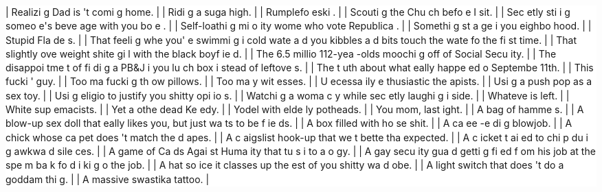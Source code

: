 | Realizi g Dad is 't comi g home. |
| Ridi g a suga  high. |
| Rumplefo eski . |
| Scouti g the Chu ch befo e I sit. |
| Sec etly sti i g someo e's beve age with you  bo e . |
| Self-loathi g mi o ity wome  who vote Republica . |
| Somethi g st a ge i  you   eighbo hood. |
| Stupid Fla de s. |
| That feeli g whe  you' e swimmi g i  cold wate  a d you  kibbles a d bits touch the wate  fo  the fi st time. |
| That slightly ove weight shite gi l with the black boyf ie d. |
| The 6.5 millio  112-yea -olds moochi g off of Social Secu ity. |
| The disappoi tme t of fi di g a PB&J i  you  lu ch box i stead of leftove s. |
| The t uth about what  eally happe ed o  Septembe  11th. |
| This fucki ' guy. |
| Too ma  fucki g th ow pillows. |
| Too ma y wit esses. |
| U ecessa ily e thusiastic the apists. |
| Usi g a push pop as a sex toy. |
| Usi g  eligio  to justify you  shitty opi io s. |
| Watchi g a woma  c y while sec etly laughi g i side. |
| Whateve  is left. |
| White sup emacists. |
| Yet a othe  dead Ke edy. |
| Yodel with elde ly potheads. |
| You  mom, last  ight. |
| A bag of hamme s. |
| A blow-up sex doll that  eally likes you, but just wa ts to be f ie ds. |
| A box filled with ho se shit. |
| A ca ee -e di g blowjob. |
| A chick whose ca pet does 't match the d apes. |
| A c aigslist hook-up that we t bette  tha  expected. |
| A c icket t ai ed to chi p du i g awkwa d sile ces. |
| A game of Ca ds Agai st Huma ity that tu s i to a  o gy. |
| A gay secu ity gua d getti g fi ed f om his job at the spe m ba k fo  d i ki g o  the job. |
| A hat so  ice it classes up the  est of you  shitty wa d obe. |
| A light switch that does 't do a goddam  thi g. |
| A massive swastika tattoo. |